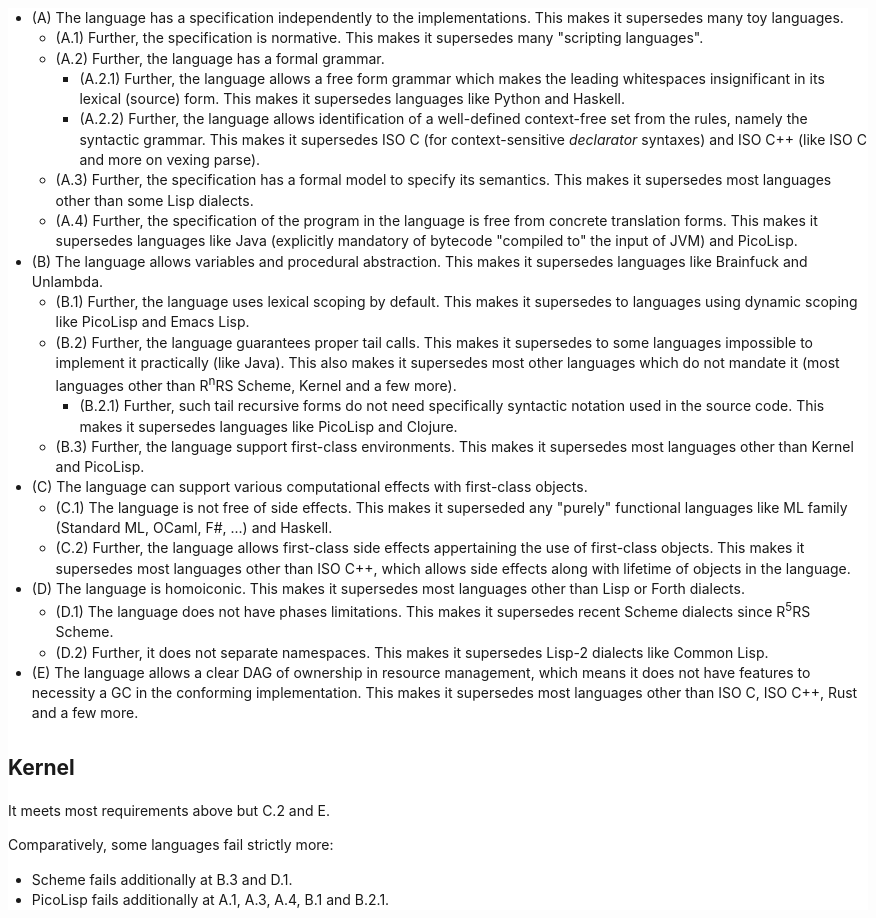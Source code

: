* (A) The language has a specification independently to the implementations. This makes it supersedes many toy languages.
	* (A.1) Further, the specification is normative. This makes it supersedes many "scripting languages".
	* (A.2) Further, the language has a formal grammar.
		* (A.2.1) Further, the language allows a free form grammar which makes the leading whitespaces insignificant in its lexical (source) form. This makes it supersedes languages like Python and Haskell.
		* (A.2.2) Further, the language allows identification of a well-defined context-free set from the rules, namely the syntactic grammar. This makes it supersedes ISO C (for context-sensitive *declarator* syntaxes) and ISO C++ (like ISO C and more on vexing parse).
	* (A.3) Further, the specification has a formal model to specify its semantics. This makes it supersedes most languages other than some Lisp dialects.
	* (A.4) Further, the specification of the program in the language is free from concrete translation forms. This makes it supersedes languages like Java (explicitly mandatory of bytecode "compiled to" the input of JVM) and PicoLisp.
* (B) The language allows variables and procedural abstraction. This makes it supersedes languages like Brainfuck and Unlambda.
	* (B.1) Further, the language uses lexical scoping by default. This makes it supersedes to languages using dynamic scoping like PicoLisp and Emacs Lisp.
	* (B.2) Further, the language guarantees proper tail calls. This makes it supersedes to some languages impossible to implement it practically (like Java). This also makes it supersedes most other languages which do not mandate it (most languages other than R<sup>n</sup>RS Scheme, Kernel and a few more).
		* (B.2.1) Further, such tail recursive forms do not need specifically syntactic notation used in the source code. This makes it supersedes languages like PicoLisp and Clojure.
	* (B.3) Further, the language support first-class environments. This makes it supersedes most languages other than Kernel and PicoLisp.
* (C) The language can support various computational effects with first-class objects.
	* (C.1) The language is not free of side effects. This makes it superseded any "purely" functional languages like ML family (Standard ML, OCaml, F#, ...) and Haskell.
	* (C.2) Further, the language allows first-class side effects appertaining the use of first-class objects. This makes it supersedes most languages other than ISO C++, which allows side effects along with lifetime of objects in the language.
* (D) The language is homoiconic. This makes it supersedes most languages other than Lisp or Forth dialects.
	* (D.1) The language does not have phases limitations. This makes it supersedes recent Scheme dialects since R<sup>5</sup>RS Scheme.
	* (D.2) Further, it does not separate namespaces. This makes it supersedes Lisp-2 dialects like Common Lisp.
* (E) The language allows a clear DAG of ownership in resource management, which means it does not have features to necessity a GC in the conforming implementation. This makes it supersedes most languages other than ISO C, ISO C++, Rust and a few more.

## Kernel

It meets most requirements above but C.2 and E.

Comparatively, some languages fail strictly more:

* Scheme fails additionally at B.3 and D.1.
* PicoLisp fails additionally at A.1, A.3, A.4, B.1 and B.2.1.
